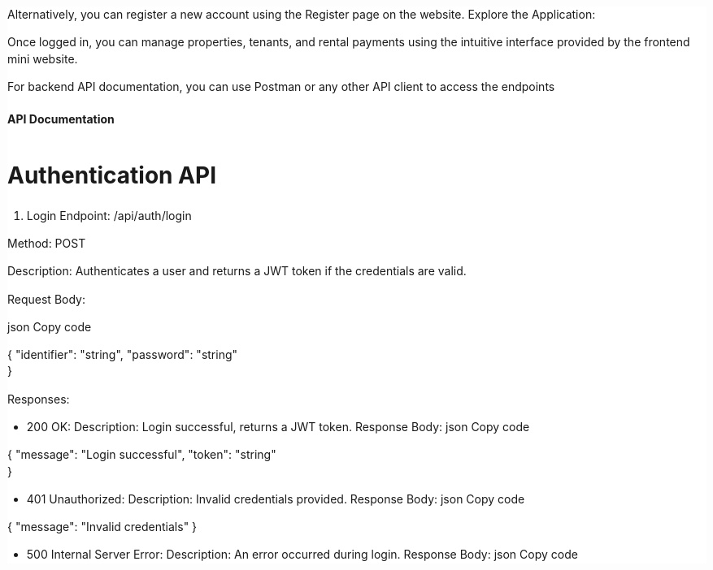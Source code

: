 Alternatively, you can register a new account using the Register page on the website.
Explore the Application:

Once logged in, you can manage properties, tenants, and rental payments using the intuitive interface provided by the frontend mini website.

For backend API documentation, you can use Postman or any other API client to access the endpoints


#### API Documentation

# Authentication API

1. Login
Endpoint: /api/auth/login

Method: POST

Description: Authenticates a user and returns a JWT token if the credentials are valid.

Request Body:

json
Copy code

{
  "identifier": "string", 
  "password": "string"     
}

Responses:

* 200 OK:
Description: Login successful, returns a JWT token.
Response Body:
json
Copy code

{
  "message": "Login successful",
  "token": "string"  
}

* 401 Unauthorized:
Description: Invalid credentials provided.
Response Body:
json
Copy code

{
  "message": "Invalid credentials"
}

* 500 Internal Server Error:
Description: An error occurred during login.
Response Body:
json
Copy code
